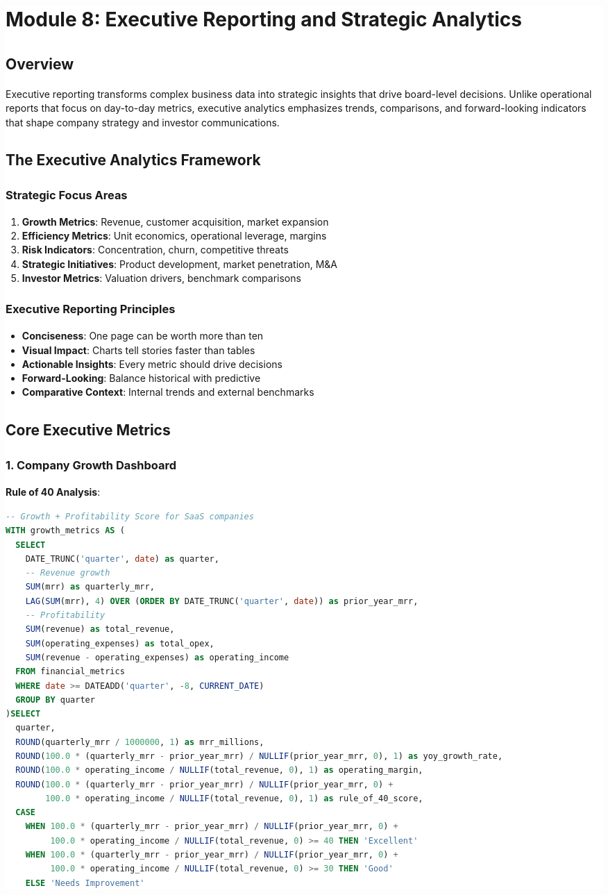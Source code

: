 # Module 8: Executive Reporting and Strategic Analytics

## Overview

Executive reporting transforms complex business data into strategic insights that drive board-level decisions. Unlike operational reports that focus on day-to-day metrics, executive analytics emphasizes trends, comparisons, and forward-looking indicators that shape company strategy and investor communications.

## The Executive Analytics Framework

### Strategic Focus Areas

1. **Growth Metrics**: Revenue, customer acquisition, market expansion
2. **Efficiency Metrics**: Unit economics, operational leverage, margins
3. **Risk Indicators**: Concentration, churn, competitive threats
4. **Strategic Initiatives**: Product development, market penetration, M&A
5. **Investor Metrics**: Valuation drivers, benchmark comparisons

### Executive Reporting Principles

- **Conciseness**: One page can be worth more than ten
- **Visual Impact**: Charts tell stories faster than tables
- **Actionable Insights**: Every metric should drive decisions
- **Forward-Looking**: Balance historical with predictive
- **Comparative Context**: Internal trends and external benchmarks

## Core Executive Metrics

### 1. Company Growth Dashboard

**Rule of 40 Analysis**:
```sql
-- Growth + Profitability Score for SaaS companies
WITH growth_metrics AS (
  SELECT 
    DATE_TRUNC('quarter', date) as quarter,
    -- Revenue growth
    SUM(mrr) as quarterly_mrr,
    LAG(SUM(mrr), 4) OVER (ORDER BY DATE_TRUNC('quarter', date)) as prior_year_mrr,
    -- Profitability
    SUM(revenue) as total_revenue,
    SUM(operating_expenses) as total_opex,
    SUM(revenue - operating_expenses) as operating_income
  FROM financial_metrics
  WHERE date >= DATEADD('quarter', -8, CURRENT_DATE)
  GROUP BY quarter
)SELECT 
  quarter,
  ROUND(quarterly_mrr / 1000000, 1) as mrr_millions,
  ROUND(100.0 * (quarterly_mrr - prior_year_mrr) / NULLIF(prior_year_mrr, 0), 1) as yoy_growth_rate,
  ROUND(100.0 * operating_income / NULLIF(total_revenue, 0), 1) as operating_margin,
  ROUND(100.0 * (quarterly_mrr - prior_year_mrr) / NULLIF(prior_year_mrr, 0) + 
        100.0 * operating_income / NULLIF(total_revenue, 0), 1) as rule_of_40_score,
  CASE 
    WHEN 100.0 * (quarterly_mrr - prior_year_mrr) / NULLIF(prior_year_mrr, 0) + 
         100.0 * operating_income / NULLIF(total_revenue, 0) >= 40 THEN 'Excellent'
    WHEN 100.0 * (quarterly_mrr - prior_year_mrr) / NULLIF(prior_year_mrr, 0) + 
         100.0 * operating_income / NULLIF(total_revenue, 0) >= 30 THEN 'Good'
    ELSE 'Needs Improvement'
```